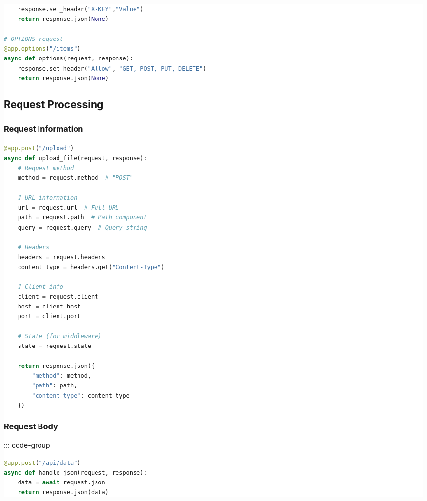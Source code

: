 ```python
    response.set_header("X-KEY","Value")
    return response.json(None)

# OPTIONS request
@app.options("/items")
async def options(request, response):
    response.set_header("Allow", "GET, POST, PUT, DELETE")
    return response.json(None)
```

## Request Processing

### Request Information

```python
@app.post("/upload")
async def upload_file(request, response):
    # Request method
    method = request.method  # "POST"
    
    # URL information
    url = request.url  # Full URL
    path = request.path  # Path component
    query = request.query  # Query string
    
    # Headers
    headers = request.headers
    content_type = headers.get("Content-Type")
    
    # Client info
    client = request.client
    host = client.host
    port = client.port
    
    # State (for middleware)
    state = request.state
    
    return response.json({
        "method": method,
        "path": path,
        "content_type": content_type
    })
```

### Request Body

::: code-group
```python [JSON Data]
@app.post("/api/data")
async def handle_json(request, response):
    data = await request.json
    return response.json(data)
```
